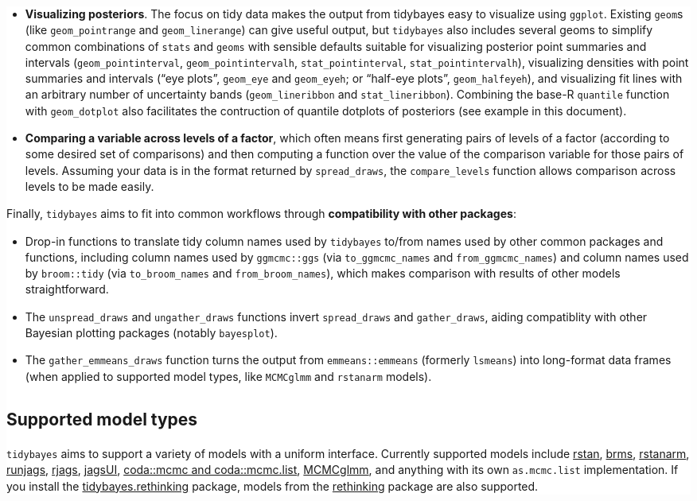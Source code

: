   - **Visualizing posteriors**. The focus on tidy data makes the output
    from tidybayes easy to visualize using `ggplot`. Existing `geom`s
    (like `geom_pointrange` and `geom_linerange`) can give useful
    output, but `tidybayes` also includes several geoms to simplify
    common combinations of `stats` and `geoms` with sensible defaults
    suitable for visualizing posterior point summaries and intervals
    (`geom_pointinterval`, `geom_pointintervalh`, `stat_pointinterval`,
    `stat_pointintervalh`), visualizing densities with point summaries
    and intervals (“eye plots”, `geom_eye` and `geom_eyeh`; or “half-eye
    plots”, `geom_halfeyeh`), and visualizing fit lines with an
    arbitrary number of uncertainty bands (`geom_lineribbon` and
    `stat_lineribbon`). Combining the base-R `quantile` function with
    `geom_dotplot` also facilitates the contruction of quantile dotplots
    of posteriors (see example in this document).

  - **Comparing a variable across levels of a factor**, which often
    means first generating pairs of levels of a factor (according to
    some desired set of comparisons) and then computing a function over
    the value of the comparison variable for those pairs of levels.
    Assuming your data is in the format returned by `spread_draws`, the
    `compare_levels` function allows comparison across levels to be made
    easily.

Finally, `tidybayes` aims to fit into common workflows through
**compatibility with other packages**:

  - Drop-in functions to translate tidy column names used by `tidybayes`
    to/from names used by other common packages and functions, including
    column names used by `ggmcmc::ggs` (via `to_ggmcmc_names` and
    `from_ggmcmc_names`) and column names used by `broom::tidy` (via
    `to_broom_names` and `from_broom_names`), which makes comparison
    with results of other models straightforward.

  - The `unspread_draws` and `ungather_draws` functions invert
    `spread_draws` and `gather_draws`, aiding compatiblity with other
    Bayesian plotting packages (notably `bayesplot`).

  - The `gather_emmeans_draws` function turns the output from
    `emmeans::emmeans` (formerly `lsmeans`) into long-format data frames
    (when applied to supported model types, like `MCMCglmm` and
    `rstanarm` models).

## Supported model types

`tidybayes` aims to support a variety of models with a uniform
interface. Currently supported models include
[rstan](https://cran.r-project.org/package=rstan),
[brms](https://cran.r-project.org/package=brms),
[rstanarm](https://cran.r-project.org/package=rstanarm),
[runjags](https://cran.r-project.org/package=runjags),
[rjags](https://cran.r-project.org/package=rjags),
[jagsUI](https://cran.r-project.org/package=jagsUI), [coda::mcmc and
coda::mcmc.list](https://cran.r-project.org/package=coda),
[MCMCglmm](https://cran.r-project.org/package=MCMCglmm), and anything
with its own `as.mcmc.list` implementation. If you install the
[tidybayes.rethinking](https://github.com/mjskay/tidybayes.rethinking)
package, models from the
[rethinking](https://github.com/rmcelreath/rethinking) package are also
supported.
